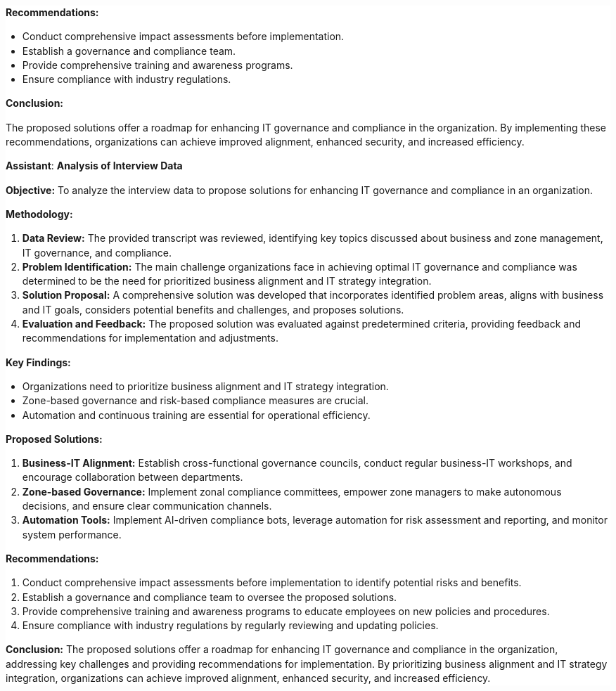 **Recommendations:**

* Conduct comprehensive impact assessments before implementation.
* Establish a governance and compliance team.
* Provide comprehensive training and awareness programs.
* Ensure compliance with industry regulations.


**Conclusion:**

The proposed solutions offer a roadmap for enhancing IT governance and compliance in the organization. By implementing these recommendations, organizations can achieve improved alignment, enhanced security, and increased efficiency.

**Assistant**: **Analysis of Interview Data**

**Objective:**
To analyze the interview data to propose solutions for enhancing IT governance and compliance in an organization.

**Methodology:**

1. **Data Review:** The provided transcript was reviewed, identifying key topics discussed about business and zone management, IT governance, and compliance.
2. **Problem Identification:** The main challenge organizations face in achieving optimal IT governance and compliance was determined to be the need for prioritized business alignment and IT strategy integration.
3. **Solution Proposal:** A comprehensive solution was developed that incorporates identified problem areas, aligns with business and IT goals, considers potential benefits and challenges, and proposes solutions.
4. **Evaluation and Feedback:** The proposed solution was evaluated against predetermined criteria, providing feedback and recommendations for implementation and adjustments.

**Key Findings:**

* Organizations need to prioritize business alignment and IT strategy integration.
* Zone-based governance and risk-based compliance measures are crucial.
* Automation and continuous training are essential for operational efficiency.

**Proposed Solutions:**

1. **Business-IT Alignment:** Establish cross-functional governance councils, conduct regular business-IT workshops, and encourage collaboration between departments.
2. **Zone-based Governance:** Implement zonal compliance committees, empower zone managers to make autonomous decisions, and ensure clear communication channels.
3. **Automation Tools:** Implement AI-driven compliance bots, leverage automation for risk assessment and reporting, and monitor system performance.

**Recommendations:**

1. Conduct comprehensive impact assessments before implementation to identify potential risks and benefits.
2. Establish a governance and compliance team to oversee the proposed solutions.
3. Provide comprehensive training and awareness programs to educate employees on new policies and procedures.
4. Ensure compliance with industry regulations by regularly reviewing and updating policies.

**Conclusion:**
The proposed solutions offer a roadmap for enhancing IT governance and compliance in the organization, addressing key challenges and providing recommendations for implementation. By prioritizing business alignment and IT strategy integration, organizations can achieve improved alignment, enhanced security, and increased efficiency.

